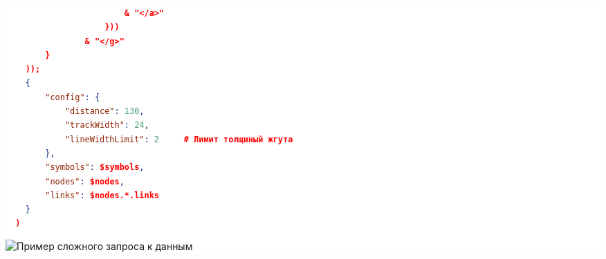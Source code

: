 ```json
                        & "</a>"
                    }))
                & "</g>"
        }
    ));
    {
        "config": {
            "distance": 130,
            "trackWidth": 24,
            "lineWidthLimit": 2     # Лимит толщиный жгута
        },
        "symbols": $symbols,
        "nodes": $nodes,
        "links": $nodes.*.links
    }
  )
```

![Пример сложного запроса к данным](@document/dochub.smartants.examples.complex-query)



